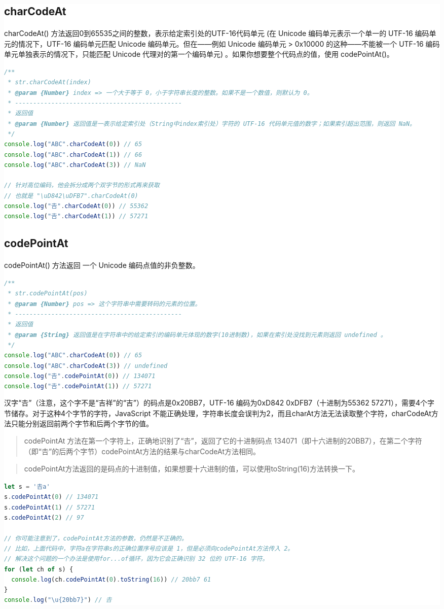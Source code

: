 ```javascript
```

## charCodeAt

charCodeAt() 方法返回0到65535之间的整数，表示给定索引处的UTF-16代码单元 (在 Unicode 编码单元表示一个单一的 UTF-16 编码单元的情况下，UTF-16 编码单元匹配 Unicode 编码单元。但在——例如 Unicode 编码单元 > 0x10000 的这种——不能被一个 UTF-16 编码单元单独表示的情况下，只能匹配 Unicode 代理对的第一个编码单元) 。如果你想要整个代码点的值，使用 codePointAt()。

```javascript
/**
 * str.charCodeAt(index)
 * @param {Number} index => 一个大于等于 0，小于字符串长度的整数。如果不是一个数值，则默认为 0。
 * ----------------------------------------------
 * 返回值
 * @param {Number} 返回值是一表示给定索引处（String中index索引处）字符的 UTF-16 代码单元值的数字；如果索引超出范围，则返回 NaN。
 */
console.log("ABC".charCodeAt(0)) // 65
console.log("ABC".charCodeAt(1)) // 66
console.log("ABC".charCodeAt(3)) // NaN

// 针对高位编码，他会拆分成两个双字节的形式再来获取
// 也就是 "\uD842\uDFB7".charCodeAt(0)
console.log("𠮷".charCodeAt(0)) // 55362
console.log("𠮷".charCodeAt(1)) // 57271
```

## codePointAt

codePointAt() 方法返回 一个 Unicode 编码点值的非负整数。

```javascript
/**
 * str.codePointAt(pos)
 * @param {Number} pos => 这个字符串中需要转码的元素的位置。
 * ----------------------------------------------
 * 返回值
 * @param {String} 返回值是在字符串中的给定索引的编码单元体现的数字(10进制数)，如果在索引处没找到元素则返回 undefined 。
 */
console.log("ABC".charCodeAt(0)) // 65
console.log("ABC".charCodeAt(3)) // undefined
console.log("𠮷".codePointAt(0)) // 134071
console.log("𠮷".codePointAt(1)) // 57271
```

汉字“𠮷”（注意，这个字不是“吉祥”的“吉”）的码点是0x20BB7，UTF-16 编码为0xD842 0xDFB7（十进制为55362 57271），需要4个字节储存。对于这种4个字节的字符，JavaScript 不能正确处理，字符串长度会误判为2，而且charAt方法无法读取整个字符，charCodeAt方法只能分别返回前两个字节和后两个字节的值。

> codePointAt 方法在第一个字符上，正确地识别了“𠮷”，返回了它的十进制码点 134071（即十六进制的20BB7），在第二个字符（即“𠮷”的后两个字节）codePointAt方法的结果与charCodeAt方法相同。

> codePointAt方法返回的是码点的十进制值，如果想要十六进制的值，可以使用toString(16)方法转换一下。

```javascript
let s = '𠮷a'
s.codePointAt(0) // 134071
s.codePointAt(1) // 57271
s.codePointAt(2) // 97

// 你可能注意到了，codePointAt方法的参数，仍然是不正确的。
// 比如，上面代码中，字符a在字符串s的正确位置序号应该是 1，但是必须向codePointAt方法传入 2。
// 解决这个问题的一个办法是使用for...of循环，因为它会正确识别 32 位的 UTF-16 字符。
for (let ch of s) {
  console.log(ch.codePointAt(0).toString(16)) // 20bb7 61
}
console.log("\u{20bb7}") // 𠮷
```
